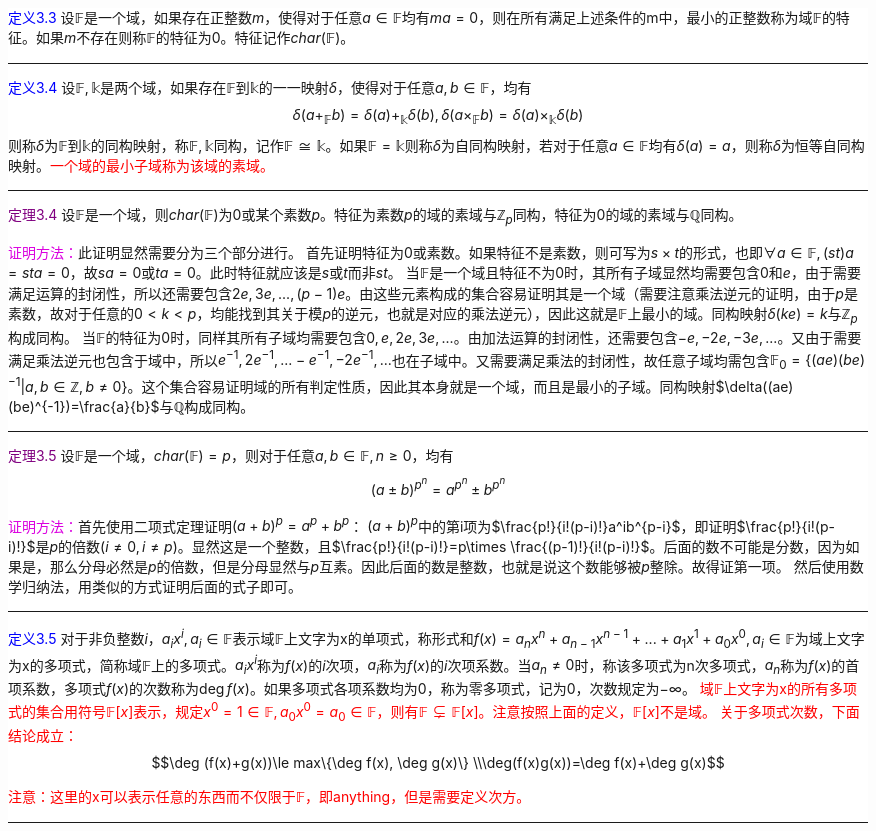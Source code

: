 
<font color=blue>定义3.3</font> 设$\mathbb F$是一个域，如果存在正整数$m$，使得对于任意$a\in\mathbb F$均有$ma=0$，则在所有满足上述条件的m中，最小的正整数称为域$\mathbb F$的特征。如果$m$不存在则称$\mathbb F$的特征为0。特征记作$char(\mathbb F)$。

---

<font color=blue>定义3.4</font> 设$\mathbb F, \mathbb k$是两个域，如果存在$\mathbb F$到$\mathbb k$的一一映射$\delta$，使得对于任意$a,b\in\mathbb F$，均有
$$\delta(a+_{\mathbb F}b)=\delta(a)+_{\mathbb k}\delta(b), \delta(a\times_{\mathbb F} b)=\delta(a)\times_{\mathbb k}\delta(b)$$
则称$\delta$为$\mathbb F$到$\mathbb k$的同构映射，称$\mathbb F, \mathbb k$同构，记作$\mathbb F\cong\mathbb k$。如果$\mathbb F=\mathbb k$则称$\delta$为自同构映射，若对于任意$a\in\mathbb F$均有$\delta(a)=a$，则称$\delta$为恒等自同构映射。<font color=red>一个域的最小子域称为该域的素域。</font>

---

<font color=purple>定理3.4</font> 设$\mathbb F$是一个域，则$char(\mathbb F)$为0或某个素数$p$。特征为素数$p$的域的素域与$\mathbb Z_p$同构，特征为0的域的素域与$\mathbb Q$同构。

<font color=dblue>证明方法：</font>此证明显然需要分为三个部分进行。
首先证明特征为0或素数。如果特征不是素数，则可写为$s\times t$的形式，也即$\forall a\in \mathbb F, (st)a=sta=0$，故$sa=0$或$ta=0$。此时特征就应该是$s$或$t$而非$st$。
当$\mathbb F$是一个域且特征不为0时，其所有子域显然均需要包含$0$和$e$，由于需要满足运算的封闭性，所以还需要包含$2e, 3e, ...,(p-1)e$。由这些元素构成的集合容易证明其是一个域（需要注意乘法逆元的证明，由于$p$是素数，故对于任意的$0<k<p$，均能找到其关于模$p$的逆元，也就是对应的乘法逆元），因此这就是$\mathbb F$上最小的域。同构映射$\delta(ke)=k$与$\mathbb Z_p$构成同构。
当$\mathbb F$的特征为0时，同样其所有子域均需要包含$0,e,2e,3e,...$。由加法运算的封闭性，还需要包含$-e,-2e,-3e,...$。又由于需要满足乘法逆元也包含于域中，所以$e^{-1}, 2e^{-1},...-e^{-1},-2e^{-1},...$也在子域中。又需要满足乘法的封闭性，故任意子域均需包含$\mathbb F_0=\{(ae)(be)^{-1}|a,b\in\mathbb Z,b\ne 0\}$。这个集合容易证明域的所有判定性质，因此其本身就是一个域，而且是最小的子域。同构映射$\delta((ae)(be)^{-1})=\frac{a}{b}$与$\mathbb Q$构成同构。

---

<font color=purple>定理3.5</font> 设$\mathbb F$是一个域，$char(\mathbb F)=p$，则对于任意$a,b\in\mathbb F,n\ge 0$，均有
$$(a\pm b)^{p^n}=a^{p^n}\pm b^{p^n}$$

<font color=dblue>证明方法：</font>首先使用二项式定理证明$(a+b)^p=a^p+b^p$：
$(a+b)^p$中的第i项为$\frac{p!}{i!(p-i)!}a^ib^{p-i}$，即证明$\frac{p!}{i!(p-i)!}$是$p$的倍数$(i\ne 0,i\ne p)$。显然这是一个整数，且$\frac{p!}{i!(p-i)!}=p\times \frac{(p-1)!}{i!(p-i)!}$。后面的数不可能是分数，因为如果是，那么分母必然是$p$的倍数，但是分母显然与$p$互素。因此后面的数是整数，也就是说这个数能够被$p$整除。故得证第一项。
然后使用数学归纳法，用类似的方式证明后面的式子即可。

---

<font color=blue>定义3.5</font> 对于非负整数$i$，$a_ix^i,a_i\in\mathbb F$表示域$\mathbb F$上文字为x的单项式，称形式和$f(x)=a_nx^n+a_{n-1}x^{n-1}+...+a_1x^1+a_0x^0,a_i\in\mathbb F$为域上文字为x的多项式，简称域$\mathbb F$上的多项式。$a_ix^i$称为$f(x)$的$i$次项，$a_i$称为$f(x)$的$i$次项系数。当$a_n\ne 0$时，称该多项式为n次多项式，$a_n$称为$f(x)$的首项系数，多项式$f(x)$的次数称为$\deg f(x)$。如果多项式各项系数均为0，称为零多项式，记为0，次数规定为$-\infty$。
<font color=red>域$\mathbb F$上文字为x的所有多项式的集合用符号$\mathbb F[x]$表示，规定$x^0=1\in\mathbb F,a_0x^0=a_0\in\mathbb F$，则有$\mathbb F\subsetneq\mathbb F[x]$。注意按照上面的定义，$\mathbb F[x]$不是域。</font>
<font color=red>关于多项式次数，下面结论成立：</font>
$$\deg (f(x)+g(x))\le max\{\deg f(x), \deg g(x)\}
\\\deg(f(x)g(x))=\deg f(x)+\deg g(x)$$

<font color=red>注意：这里的x可以表示任意的东西而不仅限于$\mathbb F$，即anything，但是需要定义次方。</font>

---